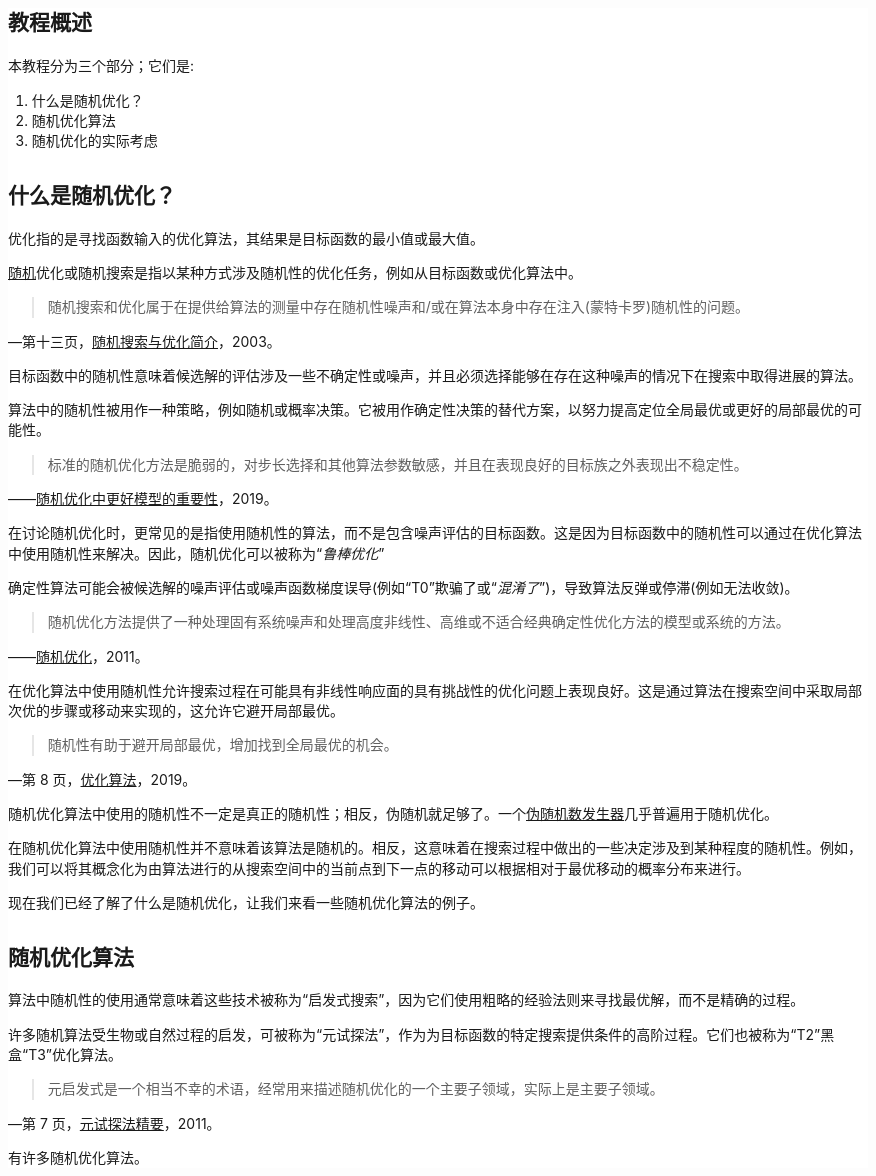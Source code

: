## 教程概述

本教程分为三个部分；它们是:

1.  什么是随机优化？
2.  随机优化算法
3.  随机优化的实际考虑

## 什么是随机优化？

优化指的是寻找函数输入的优化算法，其结果是目标函数的最小值或最大值。

[随机](https://machinelearningmastery.com/stochastic-in-machine-learning/)优化或随机搜索是指以某种方式涉及随机性的优化任务，例如从目标函数或优化算法中。

> 随机搜索和优化属于在提供给算法的测量中存在随机性噪声和/或在算法本身中存在注入(蒙特卡罗)随机性的问题。

—第十三页，[随机搜索与优化简介](https://amzn.to/34JYN7m)，2003。

目标函数中的随机性意味着候选解的评估涉及一些不确定性或噪声，并且必须选择能够在存在这种噪声的情况下在搜索中取得进展的算法。

算法中的随机性被用作一种策略，例如随机或概率决策。它被用作确定性决策的替代方案，以努力提高定位全局最优或更好的局部最优的可能性。

> 标准的随机优化方法是脆弱的，对步长选择和其他算法参数敏感，并且在表现良好的目标族之外表现出不稳定性。

——[随机优化中更好模型的重要性](https://www.pnas.org/content/116/46/22924)，2019。

在讨论随机优化时，更常见的是指使用随机性的算法，而不是包含噪声评估的目标函数。这是因为目标函数中的随机性可以通过在优化算法中使用随机性来解决。因此，随机优化可以被称为“*鲁棒优化*”

确定性算法可能会被候选解的噪声评估或噪声函数梯度误导(例如“T0”欺骗了或“*混淆了*”)，导致算法反弹或停滞(例如无法收敛)。

> 随机优化方法提供了一种处理固有系统噪声和处理高度非线性、高维或不适合经典确定性优化方法的模型或系统的方法。

——[随机优化](https://link.springer.com/chapter/10.1007%2F978-3-642-21551-3_7)，2011。

在优化算法中使用随机性允许搜索过程在可能具有非线性响应面的具有挑战性的优化问题上表现良好。这是通过算法在搜索空间中采取局部次优的步骤或移动来实现的，这允许它避开局部最优。

> 随机性有助于避开局部最优，增加找到全局最优的机会。

—第 8 页，[优化算法](https://amzn.to/2FkbblQ)，2019。

随机优化算法中使用的随机性不一定是真正的随机性；相反，伪随机就足够了。一个[伪随机数发生器](https://machinelearningmastery.com/introduction-to-random-number-generators-for-machine-learning/)几乎普遍用于随机优化。

在随机优化算法中使用随机性并不意味着该算法是随机的。相反，这意味着在搜索过程中做出的一些决定涉及到某种程度的随机性。例如，我们可以将其概念化为由算法进行的从搜索空间中的当前点到下一点的移动可以根据相对于最优移动的概率分布来进行。

现在我们已经了解了什么是随机优化，让我们来看一些随机优化算法的例子。

## 随机优化算法

算法中随机性的使用通常意味着这些技术被称为“启发式搜索”，因为它们使用粗略的经验法则来寻找最优解，而不是精确的过程。

许多随机算法受生物或自然过程的启发，可被称为“元试探法”，作为为目标函数的特定搜索提供条件的高阶过程。它们也被称为“T2”黑盒“T3”优化算法。

> 元启发式是一个相当不幸的术语，经常用来描述随机优化的一个主要子领域，实际上是主要子领域。

—第 7 页，[元试探法精要](https://amzn.to/3lHryZr)，2011。

有许多随机优化算法。
